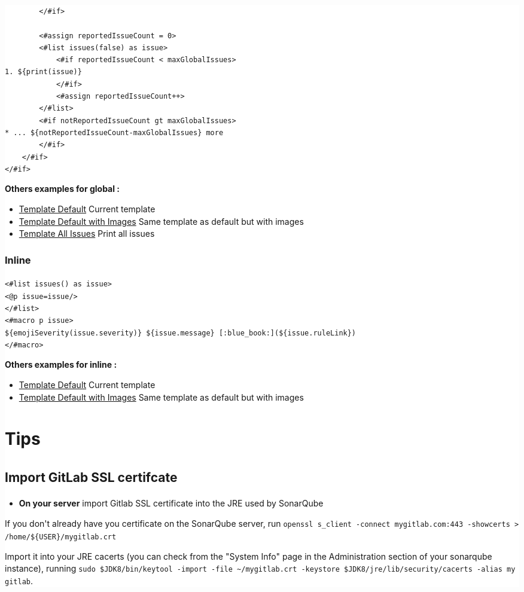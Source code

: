 ```injectedfreemarker
        </#if>

        <#assign reportedIssueCount = 0>
        <#list issues(false) as issue>
            <#if reportedIssueCount < maxGlobalIssues>
1. ${print(issue)}
            </#if>
            <#assign reportedIssueCount++>
        </#list>
        <#if notReportedIssueCount gt maxGlobalIssues>
* ... ${notReportedIssueCount-maxGlobalIssues} more
        </#if>
    </#if>
</#if>
```

**Others examples for global :**
- [Template Default](templates/global/default.md) Current template
- [Template Default with Images](templates/global/default-image.md) Same template as default but with images
- [Template All Issues](templates/global/all-issues.md) Print all issues

### Inline

```injectedfreemarker
<#list issues() as issue>
<@p issue=issue/>
</#list>
<#macro p issue>
${emojiSeverity(issue.severity)} ${issue.message} [:blue_book:](${issue.ruleLink})
</#macro>
```

**Others examples for inline :**
- [Template Default](templates/inline/default.md) Current template
- [Template Default with Images](templates/inline/default-image.md) Same template as default but with images


# Tips


## Import GitLab SSL certifcate

- **On your server** import Gitlab SSL certificate into the JRE used by SonarQube

If you don't already have you certificate on the SonarQube server, run `openssl s_client -connect mygitlab.com:443 -showcerts > /home/${USER}/mygitlab.crt`

Import it into your JRE cacerts (you can check from the "System Info" page in the Administration section of your sonarqube instance), running `sudo $JDK8/bin/keytool -import -file ~/mygitlab.crt -keystore $JDK8/jre/lib/security/cacerts -alias mygitlab`.
